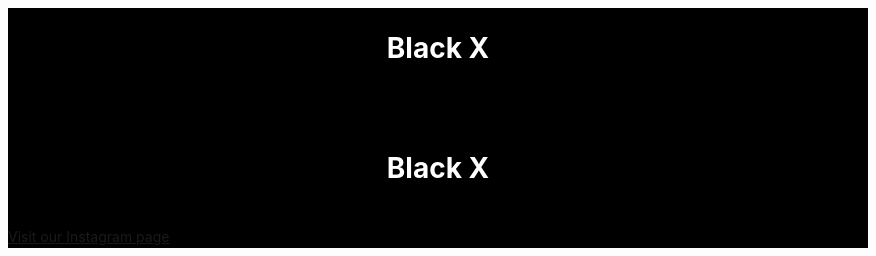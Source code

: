<!DOCTYPE html>
<html>
<head>
    <title>Black X</title>
    <style>
        body {
            background-color: black;
            color: white;
            margin: 0;
            padding: 0;
        }
        h1 {
            text-align: center;
            padding: 20px;
        }
    </style>
</head>
<body>
    <h1>Black X</h1>
    <!-- Add your content here -->
</body>
</html>
<!DOCTYPE html>
<html>
<head>
    <title>Black X</title>
    <style>
        body {
            background-color: black;
            color: white;
            margin: 0;
            padding: 0;
        }
        h1 {
            text-align: center;
            padding: 20px;
        }
    </style>
</head>
<body>
    <h1>Black X</h1>
    <p><a href="https://www.instagram.com/anas_vsk/" target="_blank">Visit our Instagram page</a></p>
    <!-- Add your other content here -->
</body>
</html>
